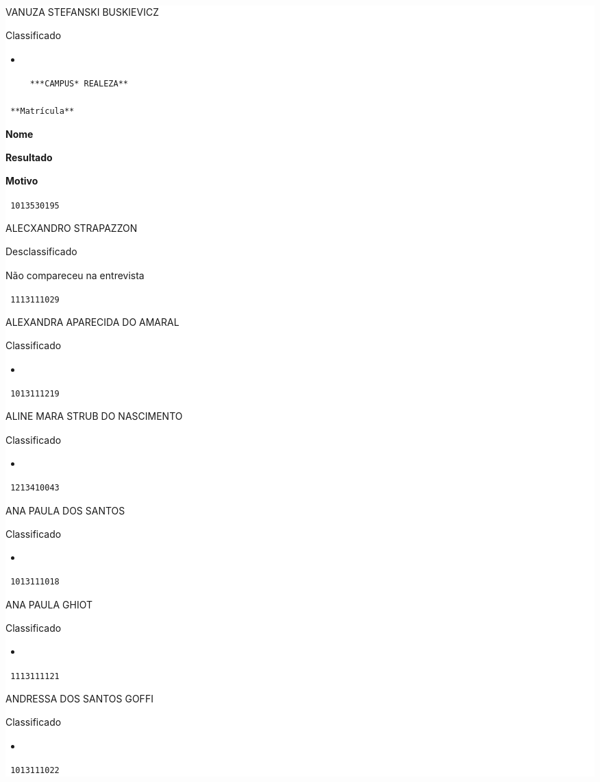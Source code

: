    VANUZA STEFANSKI BUSKIEVICZ

   Classificado

   -

         ***CAMPUS* REALEZA**

     **Matrícula**

   **Nome**

   **Resultado**

   **Motivo**

     1013530195

   ALECXANDRO STRAPAZZON

   Desclassificado

   Não compareceu na entrevista

     1113111029

   ALEXANDRA APARECIDA DO AMARAL

   Classificado

   -

     1013111219

   ALINE MARA STRUB DO NASCIMENTO

   Classificado

   -

     1213410043

   ANA PAULA DOS SANTOS

   Classificado

   -

     1013111018

   ANA PAULA GHIOT

   Classificado

   -

     1113111121

   ANDRESSA DOS SANTOS GOFFI

   Classificado

   -

     1013111022
